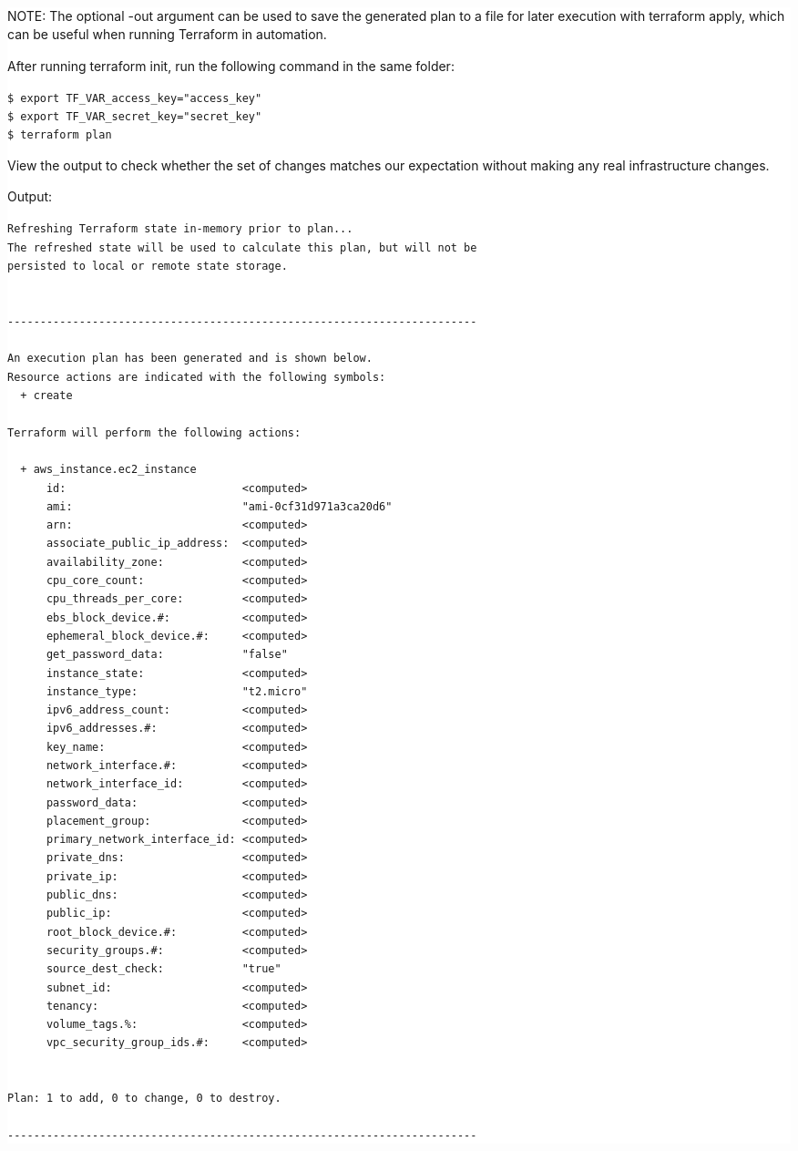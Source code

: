 NOTE: The optional -out argument can be used to save the generated plan to a file for later execution with terraform apply, which can be useful when running Terraform in automation.

After running terraform init, run the following command in the same folder:

    $ export TF_VAR_access_key="access_key" 
    $ export TF_VAR_secret_key="secret_key" 
    $ terraform plan

View the output to check whether the set of changes matches our expectation without making any real infrastructure changes.

Output:

```
Refreshing Terraform state in-memory prior to plan...
The refreshed state will be used to calculate this plan, but will not be
persisted to local or remote state storage.


------------------------------------------------------------------------

An execution plan has been generated and is shown below.
Resource actions are indicated with the following symbols:
  + create

Terraform will perform the following actions:

  + aws_instance.ec2_instance
      id:                           <computed>
      ami:                          "ami-0cf31d971a3ca20d6"
      arn:                          <computed>
      associate_public_ip_address:  <computed>
      availability_zone:            <computed>
      cpu_core_count:               <computed>
      cpu_threads_per_core:         <computed>
      ebs_block_device.#:           <computed>
      ephemeral_block_device.#:     <computed>
      get_password_data:            "false"
      instance_state:               <computed>
      instance_type:                "t2.micro"
      ipv6_address_count:           <computed>
      ipv6_addresses.#:             <computed>
      key_name:                     <computed>
      network_interface.#:          <computed>
      network_interface_id:         <computed>
      password_data:                <computed>
      placement_group:              <computed>
      primary_network_interface_id: <computed>
      private_dns:                  <computed>
      private_ip:                   <computed>
      public_dns:                   <computed>
      public_ip:                    <computed>
      root_block_device.#:          <computed>
      security_groups.#:            <computed>
      source_dest_check:            "true"
      subnet_id:                    <computed>
      tenancy:                      <computed>
      volume_tags.%:                <computed>
      vpc_security_group_ids.#:     <computed>


Plan: 1 to add, 0 to change, 0 to destroy.

------------------------------------------------------------------------

```
